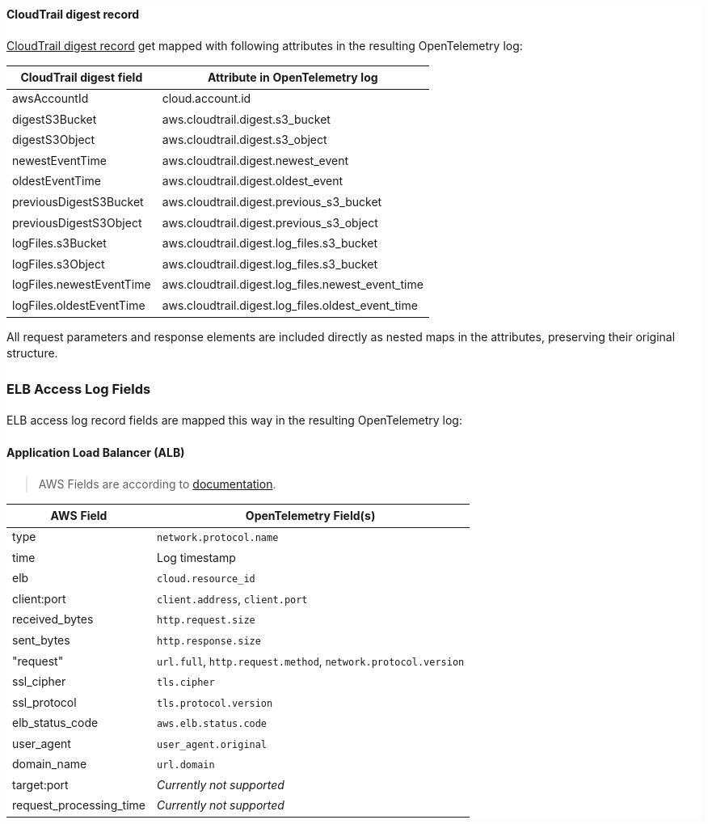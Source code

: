 #### CloudTrail digest record

[CloudTrail digest record](https://docs.aws.amazon.com/awscloudtrail/latest/userguide/cloudtrail-log-file-validation-digest-file-structure.html) get mapped with following attributes in the resulting OpenTelemetry log:

| CloudTrail digest field  | Attribute in OpenTelemetry log                    |
|--------------------------|---------------------------------------------------|
| awsAccountId             | cloud.account.id                                  |
| digestS3Bucket           | aws.cloudtrail.digest.s3_bucket                   |
| digestS3Object           | aws.cloudtrail.digest.s3_object                   |
| newestEventTime          | aws.cloudtrail.digest.newest_event                |
| oldestEventTime          | aws.cloudtrail.digest.oldest_event                |
| previousDigestS3Bucket   | aws.cloudtrail.digest.previous_s3_bucket          |
| previousDigestS3Object   | aws.cloudtrail.digest.previous_s3_object          |
| logFiles.s3Bucket        | aws.cloudtrail.digest.log_files.s3_bucket         |
| logFiles.s3Object        | aws.cloudtrail.digest.log_files.s3_bucket         |
| logFiles.newestEventTime | aws.cloudtrail.digest.log_files.newest_event_time |
| logFiles.oldestEventTime | aws.cloudtrail.digest.log_files.oldest_event_time |

All request parameters and response elements are included directly as nested maps in the attributes, preserving their original structure.

### ELB Access Log Fields

ELB access log record fields are mapped this way in the resulting OpenTelemetry log:

#### Application Load Balancer (ALB)

> AWS Fields are according to [documentation](https://docs.aws.amazon.com/elasticloadbalancing/latest/application/load-balancer-access-logs.html).


| **AWS Field**                | **OpenTelemetry Field(s)**                                           |
|------------------------------|----------------------------------------------------------------------|
| type                         | `network.protocol.name`                                              |
| time                         | Log timestamp                                                        |
| elb                          | `cloud.resource_id`                                                  |
| client:port                  | `client.address`, `client.port`                                      |
| received_bytes               | `http.request.size`                                                  |
| sent_bytes                   | `http.response.size`                                                 |
| "request"                    | `url.full`, `http.request.method`, `network.protocol.version`        |
| ssl_cipher                   | `tls.cipher`                                                         |
| ssl_protocol                 | `tls.protocol.version`                                               |
| elb_status_code              | `aws.elb.status.code`                                                |
| user_agent                   | `user_agent.original`                                                |
| domain_name                  | `url.domain`                                                         |
| target:port                  | _Currently not supported_                                |
| request_processing_time      | _Currently not supported_                                |